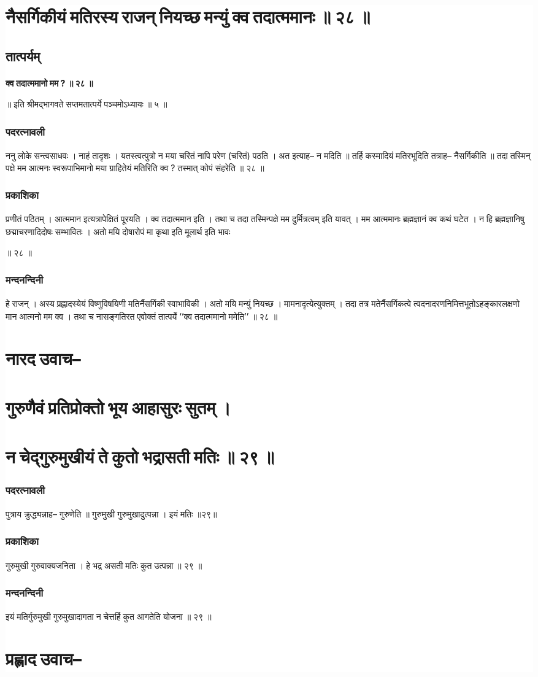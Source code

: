 # **नैसर्गिकीयं मतिरस्य राजन् नियच्छ मन्युं क्व तदात्ममानः ॥ २८ ॥**

## **तात्पर्यम्**

**क्व तदात्ममानो मम ? ॥ २८ ॥**

॥ इति श्रीमद्भागवते सप्तमतात्पर्ये पञ्चमोऽध्यायः ॥ ५ ॥

### **पदरत्नावली**

ननु लोके सन्त्वसाधवः । नाहं तादृशः । यतस्त्वत्पुत्रो न मया चरितं नापि परेण (चरितं) पठति । अत इत्याह– न मदिति ॥ तर्हि कस्मादियं मतिरभूदिति तत्राह– नैसर्गिकीति ॥ तदा तस्मिन् पक्षे मम आत्मनः स्वरूपाभिमानो मया ग्राहितेयं मतिरिति क्व ? तस्मात् कोपं संहरेति ॥ २८ ॥

### **प्रकाशिका**

प्रणीतं पठितम् । आत्ममान इत्यत्रापेक्षितं पूरयति । क्व तदात्ममान इति । तथा च तदा तस्मिन्पक्षे मम दुर्मित्रत्वम् इति यावत् । मम आत्ममानः ब्रह्मज्ञानं क्व कथं घटेत । न हि ब्रह्मज्ञानिषु छद्माचरणादिदोषः सम्भावितः । अतो मयि दोषारोपं मा कृथा इति मूलार्थ इति भावः

॥ २८ ॥

### **मन्दनन्दिनी**

हे राजन् । अस्य प्रह्लादस्येयं विष्णुविषयिणी मतिर्नैसर्गिकी स्वाभाविकी । अतो मयि मन्युं नियच्छ । मामनादृत्येत्युक्तम् । तदा तत्र मतेर्नैसर्गिकत्वे त्वदनादरणनिमित्तभूतोऽहङ्कारलक्षणो मान आत्मनो मम क्व । तथा च नासङ्गतिरत एवोक्तं तात्पर्ये ‘‘क्व तदात्ममानो ममेति’’ ॥ २८ ॥

# **नारद उवाच–**

# **गुरुणैवं प्रतिप्रोक्तो भूय आहासुरः सुतम् ।**

# **न चेद्गुरुमुखीयं ते कुतो भद्रासती मतिः ॥ २९ ॥**

### **पदरत्नावली**

पुत्राय क्रुद्ध्यन्नाह– गुरुणेति ॥ गुरुमुखी गुरुमुखादुत्पन्ना । इयं मतिः ॥२९॥

### **प्रकाशिका**

गुरुमुखी गुरुवाक्यजनिता । हे भद्र असती मतिः कुत उत्पन्ना ॥ २९ ॥

### **मन्दनन्दिनी**

इयं मतिर्गुरुमुखी गुरुमुखादागता न चेत्तर्हि कुत आगतेति योजना ॥ २९ ॥

# **प्रह्लाद उवाच–**
